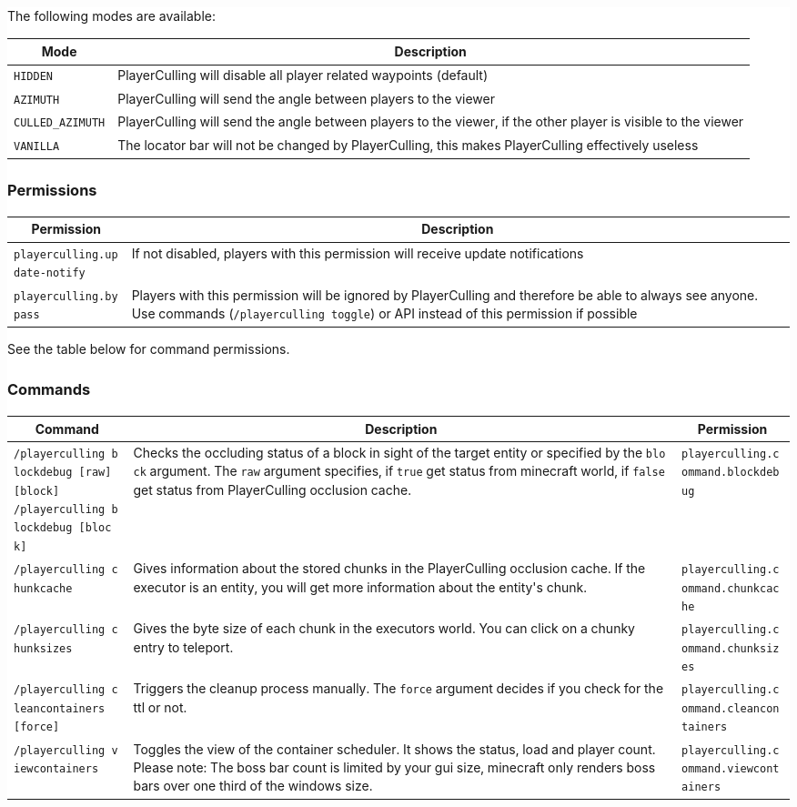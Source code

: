 The following modes are available:

| Mode             | Description                                                                                                   |
|------------------|---------------------------------------------------------------------------------------------------------------|
| `HIDDEN`         | PlayerCulling will disable all player related waypoints (default)                                             |
| `AZIMUTH`        | PlayerCulling will send the angle between players to the viewer                                               |
| `CULLED_AZIMUTH` | PlayerCulling will send the angle between players to the viewer, if the other player is visible to the viewer |
| `VANILLA`        | The locator bar will not be changed by PlayerCulling, this makes PlayerCulling effectively useless            |

### Permissions

| Permission                    | Description                                                                                                                                                                                    |
|-------------------------------|------------------------------------------------------------------------------------------------------------------------------------------------------------------------------------------------|
| `playerculling.update-notify` | If not disabled, players with this permission will receive update notifications                                                                                                                |
| `playerculling.bypass`        | Players with this permission will be ignored by PlayerCulling and therefore be able to always see anyone. Use commands (`/playerculling toggle`) or API instead of this permission if possible |

See the table below for command permissions.

### Commands

| Command                                                                                                                                                                                   | Description                                                                                                                                                                                                                                   | Permission                                                                                                   |
|-------------------------------------------------------------------------------------------------------------------------------------------------------------------------------------------|-----------------------------------------------------------------------------------------------------------------------------------------------------------------------------------------------------------------------------------------------|--------------------------------------------------------------------------------------------------------------|
| `/playerculling blockdebug [raw] [block]` <br>  `/playerculling blockdebug [block]`                                                                                                       | Checks the occluding status of a block in sight of the target entity or specified by the `block` argument. The `raw` argument specifies, if `true` get status from minecraft world, if `false` get status from PlayerCulling occlusion cache. | `playerculling.command.blockdebug`                                                                           | 
| `/playerculling chunkcache`                                                                                                                                                               | Gives information about the stored chunks in the PlayerCulling occlusion cache. If the executor is an entity, you will get more information about the entity's chunk.                                                                         | `playerculling.command.chunkcache`                                                                           |
| `/playerculling chunksizes`                                                                                                                                                               | Gives the byte size of each chunk in the executors world. You can click on a chunky entry to teleport.                                                                                                                                        | `playerculling.command.chunksizes`                                                                           |
| `/playerculling cleancontainers [force]`                                                                                                                                                  | Triggers the cleanup process manually. The `force` argument decides if you check for the ttl or not.                                                                                                                                          | `playerculling.command.cleancontainers`                                                                      |
| `/playerculling viewcontainers`                                                                                                                                                           | Toggles the view of the container scheduler. It shows the status, load and player count. Please note: The boss bar count is limited by your gui size, minecraft only renders boss bars over one third of the windows size.                    | `playerculling.command.viewcontainers`                                                                       |